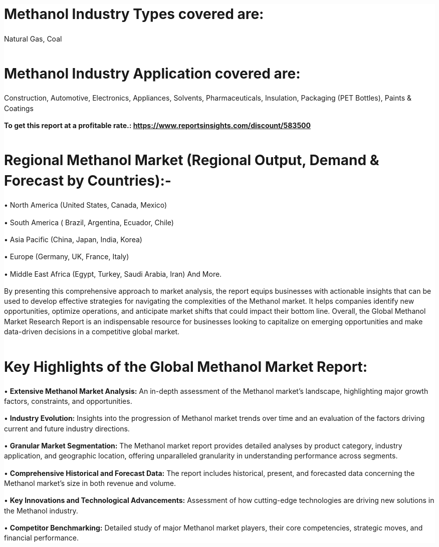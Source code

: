 # <strong>Methanol Industry Types covered are:</strong>

Natural Gas, Coal

# <strong>Methanol Industry Application covered are:</strong>

Construction, Automotive, Electronics, Appliances, Solvents, Pharmaceuticals, Insulation, Packaging (PET Bottles), Paints & Coatings

<strong>To get this report at a profitable rate.: <a href=https://www.reportsinsights.com/discount/583500>https://www.reportsinsights.com/discount/583500</a></strong></font>

# <strong>Regional Methanol Market (Regional Output, Demand &amp; Forecast by Countries):-</strong>

• North America (United States, Canada, Mexico)

• South America ( Brazil, Argentina, Ecuador, Chile)

• Asia Pacific (China, Japan, India, Korea)

• Europe (Germany, UK, France, Italy)

• Middle East Africa (Egypt, Turkey, Saudi Arabia, Iran) And More.

By presenting this comprehensive approach to market analysis, the report equips businesses with actionable insights that can be used to develop effective strategies for navigating the complexities of the Methanol market. It helps companies identify new opportunities, optimize operations, and anticipate market shifts that could impact their bottom line. Overall, the Global Methanol Market Research Report is an indispensable resource for businesses looking to capitalize on emerging opportunities and make data-driven decisions in a competitive global market.

# <strong>Key Highlights of the Global Methanol Market Report:</strong>

• <strong>Extensive Methanol Market Analysis:</strong> An in-depth assessment of the Methanol market’s landscape, highlighting major growth factors, constraints, and opportunities.

• <strong>Industry Evolution:</strong> Insights into the progression of Methanol market trends over time and an evaluation of the factors driving current and future industry directions.

• <strong>Granular Market Segmentation:</strong> The Methanol market report provides detailed analyses by product category, industry application, and geographic location, offering unparalleled granularity in understanding performance across segments.

• <strong>Comprehensive Historical and Forecast Data:</strong> The report includes historical, present, and forecasted data concerning the Methanol market’s size in both revenue and volume.

• <strong>Key Innovations and Technological Advancements:</strong> Assessment of how cutting-edge technologies are driving new solutions in the Methanol industry.

• <strong>Competitor Benchmarking:</strong> Detailed study of major Methanol market players, their core competencies, strategic moves, and financial performance.
